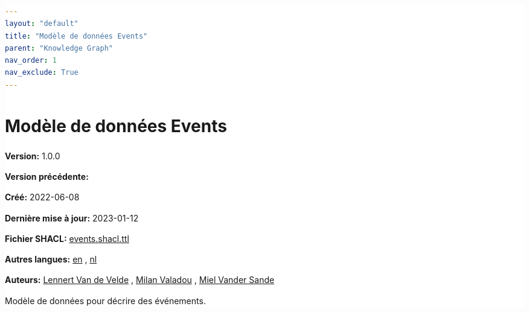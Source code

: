 ```yaml
---
layout: "default"
title: "Modèle de données Events"
parent: "Knowledge Graph"
nav_order: 1
nav_exclude: True
---
```

<svg xmlns="http://www.w3.org/2000/svg" style="display: none;"><symbol id="svg-external-link" width="24" height="24" viewBox="0 0 24 24" fill="none" stroke="currentColor" stroke-width="2" stroke-linecap="round" stroke-linejoin="round" class="feather feather-external-link"><title id="svg-external-link-title">(external link)</title><path d="M18 13v6a2 2 0 0 1-2 2H5a2 2 0 0 1-2-2V8a2 2 0 0 1 2-2h6"></path><polyline points="15 3 21 3 21 9"></polyline><line x1="10" y1="14" x2="21" y2="3"></line> </symbol></svg>

Modèle de données Events
====================

**Version:** 1.0.0

**Version précédente:** 

**Créé:** 2022-06-08

**Dernière mise à jour:** 2023-01-12

**Fichier SHACL:** [events.shacl.ttl](events.shacl.ttl)

**Autres langues:**
[en](../en)
, [nl](../nl)

**Auteurs:**
[Lennert Van de Velde](mailto:lennert.vandevelde@meemoo.be)
, [Milan Valadou](mailto:milan.valadou@meemoo.be)
, [Miel Vander Sande](mailto:miel.vandersande@meemoo.be)


Modèle de données pour décrire des événements.

<div class="wrap">
  <div class="zoom">